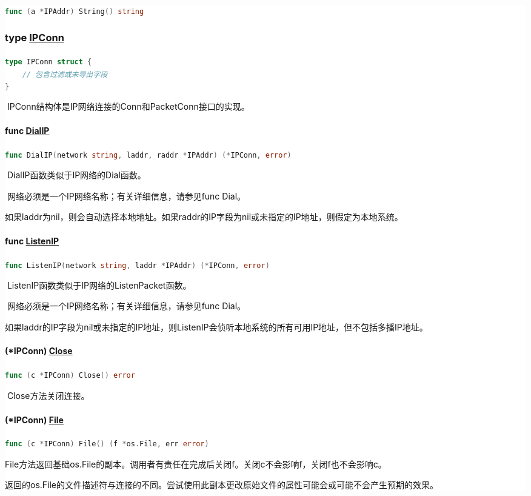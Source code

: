 ``` go linenums="1"
func (a *IPAddr) String() string
```

### type [IPConn](https://cs.opensource.google/go/go/+/go1.20.1:src/net/iprawsock.go;l=99) 

``` go linenums="1"
type IPConn struct {
	// 包含过滤或未导出字段
}
```

​	IPConn结构体是IP网络连接的Conn和PacketConn接口的实现。

#### func [DialIP](https://cs.opensource.google/go/go/+/go1.20.1:src/net/iprawsock.go;l=211) 

``` go linenums="1"
func DialIP(network string, laddr, raddr *IPAddr) (*IPConn, error)
```

​	DialIP函数类似于IP网络的Dial函数。

​	网络必须是一个IP网络名称；有关详细信息，请参见func Dial。

​	如果laddr为nil，则会自动选择本地地址。如果raddr的IP字段为nil或未指定的IP地址，则假定为本地系统。

#### func [ListenIP](https://cs.opensource.google/go/go/+/go1.20.1:src/net/iprawsock.go;l=230) 

``` go linenums="1"
func ListenIP(network string, laddr *IPAddr) (*IPConn, error)
```

​	ListenIP函数类似于IP网络的ListenPacket函数。

​	网络必须是一个IP网络名称；有关详细信息，请参见func Dial。

​	如果laddr的IP字段为nil或未指定的IP地址，则ListenIP会侦听本地系统的所有可用IP地址，但不包括多播IP地址。

#### (*IPConn) [Close](https://cs.opensource.google/go/go/+/go1.20.1:src/net/net.go;l=203) 

``` go linenums="1"
func (c *IPConn) Close() error
```

​	Close方法关闭连接。

#### (*IPConn) [File](https://cs.opensource.google/go/go/+/go1.20.1:src/net/net.go;l=298) 

``` go linenums="1"
func (c *IPConn) File() (f *os.File, err error)
```

​	File方法返回基础os.File的副本。调用者有责任在完成后关闭f。关闭c不会影响f，关闭f也不会影响c。

​	返回的os.File的文件描述符与连接的不同。尝试使用此副本更改原始文件的属性可能会或可能不会产生预期的效果。
